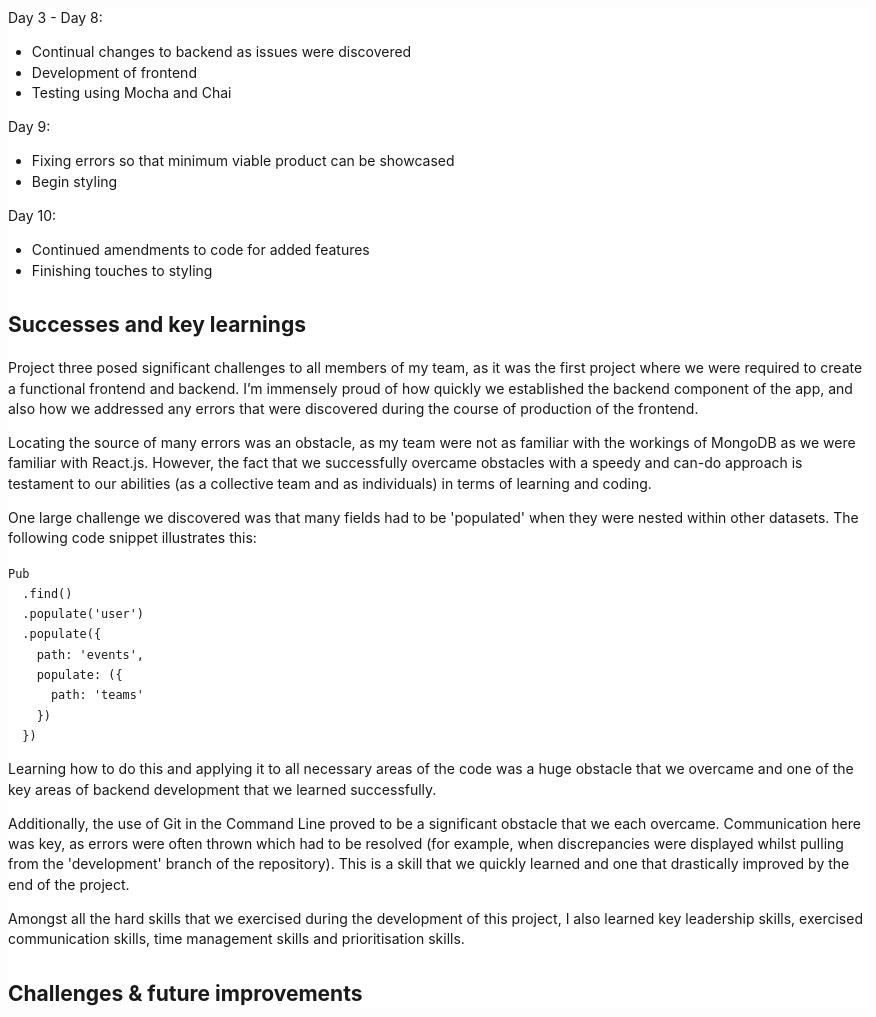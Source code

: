 Day 3 - Day 8:

- Continual changes to backend as issues were discovered
- Development of frontend
- Testing using Mocha and Chai

Day 9:

- Fixing errors so that minimum viable product can be showcased
- Begin styling

Day 10:

- Continued amendments to code for added features
- Finishing touches to styling

## Successes and key learnings

Project three posed significant challenges to all members of my team, as it was the first project where we were required to create a functional frontend and backend. I’m immensely proud of how quickly we established the backend component of the app, and also how we addressed any errors that were discovered during the course of production of the frontend.

Locating the source of many errors was an obstacle, as my team were not as familiar with the workings of MongoDB as we were familiar with React.js. However, the fact that we successfully overcame obstacles with a speedy and can-do approach is testament to our abilities (as a collective team and as individuals) in terms of learning and coding.

One large challenge we discovered was that many fields had to be 'populated' when they were nested within other datasets. The following code snippet illustrates this:

```
Pub
  .find()
  .populate('user')
  .populate({
    path: 'events',
    populate: ({
      path: 'teams'
    })
  })
```

Learning how to do this and applying it to all necessary areas of the code was a huge obstacle that we overcame and one of the key areas of backend development that we learned successfully.

Additionally, the use of Git in the Command Line proved to be a significant obstacle that we each overcame. Communication here was key, as errors were often thrown which had to be resolved (for example, when discrepancies were displayed whilst pulling from the 'development' branch of the repository). This is a skill that we quickly learned and one that drastically improved by the end of the project.

Amongst all the hard skills that we exercised during the development of this project, I also learned key leadership skills, exercised communication skills, time management skills and prioritisation skills.

## Challenges & future improvements
